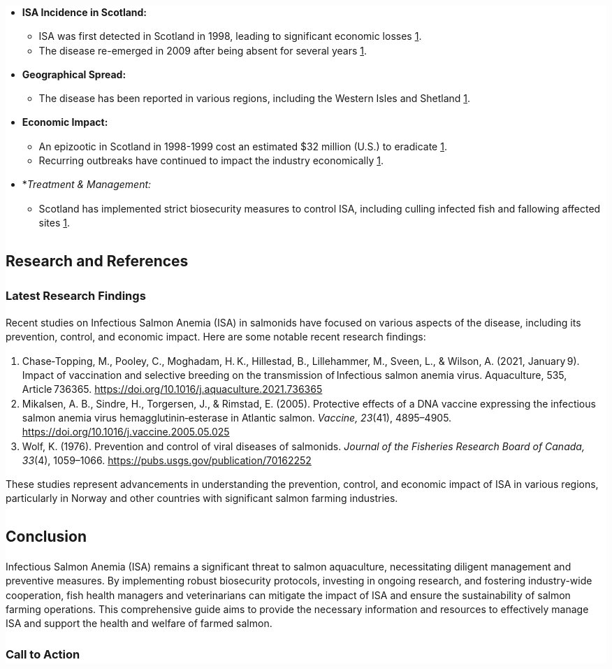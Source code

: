 - **ISA Incidence in Scotland:**
    - ISA was first detected in Scotland in 1998, leading to significant economic losses [1](https://www.cfsph.iastate.edu/Factsheets/pdfs/infectious_salmon_anemia.pdf).
    - The disease re-emerged in 2009 after being absent for several years [1](https://www.cfsph.iastate.edu/Factsheets/pdfs/infectious_salmon_anemia.pdf).

- **Geographical Spread:**
    - The disease has been reported in various regions, including the Western Isles and Shetland [1](https://www.cfsph.iastate.edu/Factsheets/pdfs/infectious_salmon_anemia.pdf).

- **Economic Impact:**
    - An epizootic in Scotland in 1998-1999 cost an estimated $32 million (U.S.) to eradicate [1](https://www.cfsph.iastate.edu/Factsheets/pdfs/infectious_salmon_anemia.pdf).
    - Recurring outbreaks have continued to impact the industry economically [1](https://www.cfsph.iastate.edu/Factsheets/pdfs/infectious_salmon_anemia.pdf).

- **Treatment & Management:*
    - Scotland has implemented strict biosecurity measures to control ISA, including culling infected fish and fallowing affected sites [1](https://www.cfsph.iastate.edu/Factsheets/pdfs/infectious_salmon_anemia.pdf).


## Research and References

### Latest Research Findings

Recent studies on Infectious Salmon Anemia (ISA) in salmonids have focused on various aspects of the disease, including its prevention, control, and economic impact. Here are some notable recent research findings:

1. Chase‑Topping, M., Pooley, C., Moghadam, H. K., Hillestad, B., Lillehammer, M., Sveen, L., & Wilson, A. (2021, January 9). Impact of vaccination and selective breeding on the transmission of Infectious salmon anemia virus. Aquaculture, 535, Article 736365. https://doi.org/10.1016/j.aquaculture.2021.736365
2. Mikalsen, A. B., Sindre, H., Torgersen, J., & Rimstad, E. (2005). Protective effects of a DNA vaccine expressing the infectious salmon anemia virus hemagglutinin‑esterase in Atlantic salmon. _Vaccine, 23_(41), 4895–4905. https://doi.org/10.1016/j.vaccine.2005.05.025
3. Wolf, K. (1976). Prevention and control of viral diseases of salmonids. _Journal of the Fisheries Research Board of Canada, 33_(4), 1059–1066. https://pubs.usgs.gov/publication/70162252

These studies represent advancements in understanding the prevention, control, and economic impact of ISA in various regions, particularly in Norway and other countries with significant salmon farming industries.

## Conclusion

Infectious Salmon Anemia (ISA) remains a significant threat to salmon aquaculture, necessitating diligent management and preventive measures. By implementing robust biosecurity protocols, investing in ongoing research, and fostering industry-wide cooperation, fish health managers and veterinarians can mitigate the impact of ISA and ensure the sustainability of salmon farming operations. This comprehensive guide aims to provide the necessary information and resources to effectively manage ISA and support the health and welfare of farmed salmon.

### Call to Action
